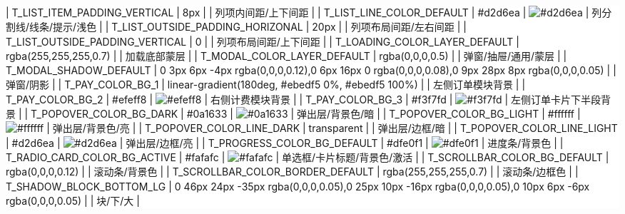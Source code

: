 | T_LIST_ITEM_PADDING_VERTICAL                   | 8px                                                                                                                                 |                                                                     | 列项内间距/上下间距                                  |
| T_LIST_LINE_COLOR_DEFAULT                      | #d2d6ea                                                                                                                             | ![#d2d6ea](https://dummyimage.com/50/d2d6ea/2D2915.png&text=d2d6ea) | 列分割线/线条/提示/浅色                              |
| T_LIST_OUTSIDE_PADDING_HORIZONAL               | 20px                                                                                                                                |                                                                     | 列项布局间距/左右间距                                |
| T_LIST_OUTSIDE_PADDING_VERTICAL                | 0                                                                                                                                   |                                                                     | 列项布局间距/上下间距                                |
| T_LOADING_COLOR_LAYER_DEFAULT                  | rgba(255,255,255,0.7)                                                                                                               |                                                                     | 加载底部蒙层                                         |
| T_MODAL_COLOR_LAYER_DEFAULT                    | rgba(0,0,0,0.5)                                                                                                                     |                                                                     | 弹窗/抽屉/通用/蒙层                                  |
| T_MODAL_SHADOW_DEFAULT                         | 0 3px 6px -4px rgba(0,0,0,0.12),0 6px 16px 0 rgba(0,0,0,0.08),0 9px 28px 8px rgba(0,0,0,0.05)                                       |                                                                     | 弹窗/阴影                                            |
| T_PAY_COLOR_BG_1                               | linear-gradient(180deg, #ebedf5 0%, #ebedf5 100%)                                                                                   |                                                                     | 左侧订单模块背景                                     |
| T_PAY_COLOR_BG_2                               | #efeff8                                                                                                                             | ![#efeff8](https://dummyimage.com/50/efeff8/101007.png&text=efeff8) | 右侧计费模块背景                                     |
| T_PAY_COLOR_BG_3                               | #f3f7fd                                                                                                                             | ![#f3f7fd](https://dummyimage.com/50/f3f7fd/0C0802.png&text=f3f7fd) | 左侧订单卡片下半段背景                               |
| T_POPOVER_COLOR_BG_DARK                        | #0a1633                                                                                                                             | ![#0a1633](https://dummyimage.com/50/0a1633/F5E9CC.png&text=0a1633) | 弹出层/背景色/暗                                     |
| T_POPOVER_COLOR_BG_LIGHT                       | #ffffff                                                                                                                             | ![#ffffff](https://dummyimage.com/50/ffffff/000000.png&text=ffffff) | 弹出层/背景色/亮                                     |
| T_POPOVER_COLOR_LINE_DARK                      | transparent                                                                                                                         |                                                                     | 弹出层/边框/暗                                       |
| T_POPOVER_COLOR_LINE_LIGHT                     | #d2d6ea                                                                                                                             | ![#d2d6ea](https://dummyimage.com/50/d2d6ea/2D2915.png&text=d2d6ea) | 弹出层/边框/亮                                       |
| T_PROGRESS_COLOR_BG_DEFAULT                    | #dfe0f1                                                                                                                             | ![#dfe0f1](https://dummyimage.com/50/dfe0f1/201F0E.png&text=dfe0f1) | 进度条/背景色                                        |
| T_RADIO_CARD_COLOR_BG_ACTIVE                   | #fafafc                                                                                                                             | ![#fafafc](https://dummyimage.com/50/fafafc/050503.png&text=fafafc) | 单选框/卡片标题/背景色/激活                          |
| T_SCROLLBAR_COLOR_BG_DEFAULT                   | rgba(0,0,0,0.12)                                                                                                                    |                                                                     | 滚动条/背景色                                        |
| T_SCROLLBAR_COLOR_BORDER_DEFAULT               | rgba(255,255,255,0.7)                                                                                                               |                                                                     | 滚动条/边框色                                        |
| T_SHADOW_BLOCK_BOTTOM_LG                       | 0 46px 24px -35px rgba(0,0,0,0.05),0 25px 10px -16px rgba(0,0,0,0.05),0 10px 6px -6px rgba(0,0,0,0.05)                              |                                                                     | 块/下/大                                             |